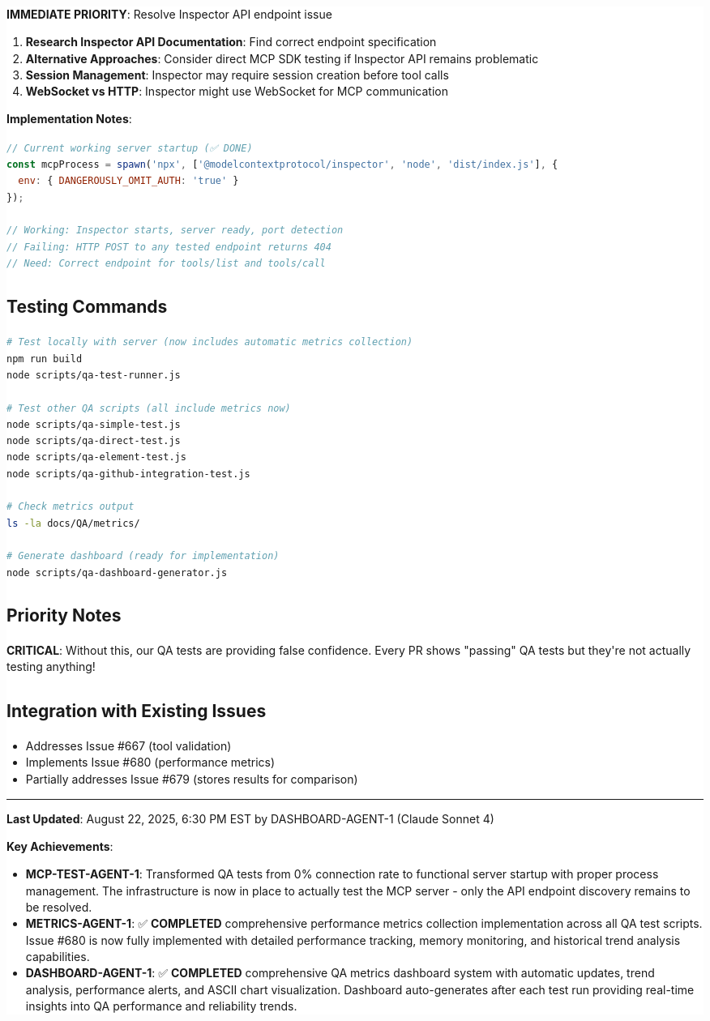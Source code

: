 **IMMEDIATE PRIORITY**: Resolve Inspector API endpoint issue
1. **Research Inspector API Documentation**: Find correct endpoint specification
2. **Alternative Approaches**: Consider direct MCP SDK testing if Inspector API remains problematic
3. **Session Management**: Inspector may require session creation before tool calls
4. **WebSocket vs HTTP**: Inspector might use WebSocket for MCP communication

**Implementation Notes**:
```javascript
// Current working server startup (✅ DONE)
const mcpProcess = spawn('npx', ['@modelcontextprotocol/inspector', 'node', 'dist/index.js'], {
  env: { DANGEROUSLY_OMIT_AUTH: 'true' }
});

// Working: Inspector starts, server ready, port detection
// Failing: HTTP POST to any tested endpoint returns 404
// Need: Correct endpoint for tools/list and tools/call
```

## Testing Commands
```bash
# Test locally with server (now includes automatic metrics collection)
npm run build
node scripts/qa-test-runner.js

# Test other QA scripts (all include metrics now)
node scripts/qa-simple-test.js
node scripts/qa-direct-test.js  
node scripts/qa-element-test.js
node scripts/qa-github-integration-test.js

# Check metrics output
ls -la docs/QA/metrics/

# Generate dashboard (ready for implementation)
node scripts/qa-dashboard-generator.js
```

## Priority Notes
**CRITICAL**: Without this, our QA tests are providing false confidence. Every PR shows "passing" QA tests but they're not actually testing anything!

## Integration with Existing Issues
- Addresses Issue #667 (tool validation)
- Implements Issue #680 (performance metrics)
- Partially addresses Issue #679 (stores results for comparison)

---
**Last Updated**: August 22, 2025, 6:30 PM EST by DASHBOARD-AGENT-1 (Claude Sonnet 4)

**Key Achievements**: 
- **MCP-TEST-AGENT-1**: Transformed QA tests from 0% connection rate to functional server startup with proper process management. The infrastructure is now in place to actually test the MCP server - only the API endpoint discovery remains to be resolved.
- **METRICS-AGENT-1**: ✅ **COMPLETED** comprehensive performance metrics collection implementation across all QA test scripts. Issue #680 is now fully implemented with detailed performance tracking, memory monitoring, and historical trend analysis capabilities.
- **DASHBOARD-AGENT-1**: ✅ **COMPLETED** comprehensive QA metrics dashboard system with automatic updates, trend analysis, performance alerts, and ASCII chart visualization. Dashboard auto-generates after each test run providing real-time insights into QA performance and reliability trends.
